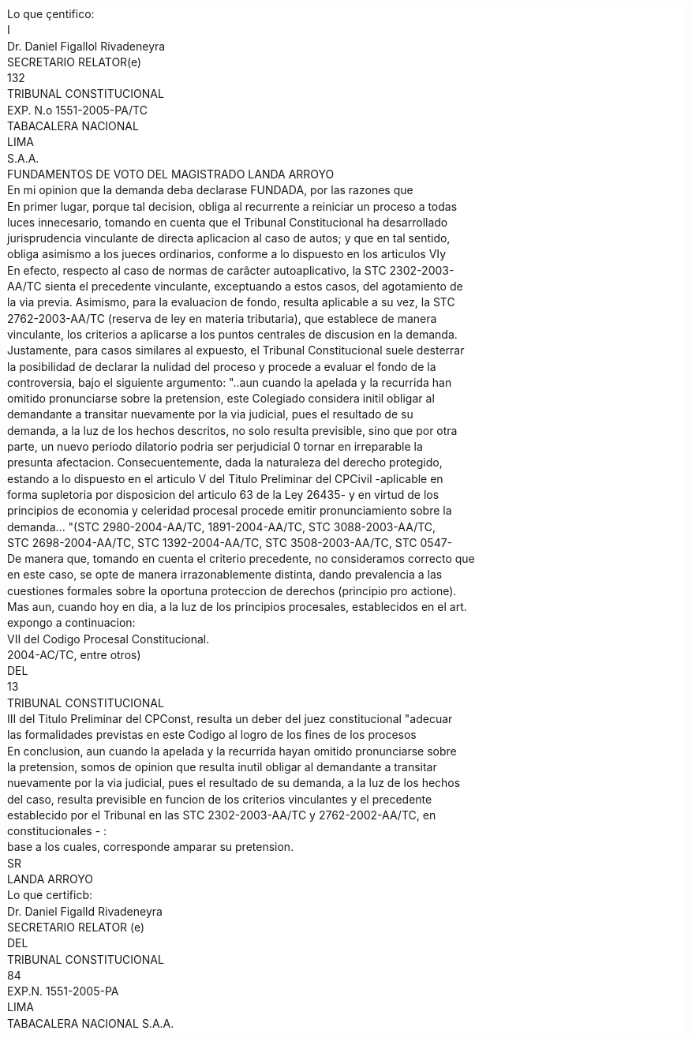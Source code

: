 Lo que çentifico:  
I  
Dr. Daniel Figallol Rivadeneyra  
SECRETARIO RELATOR(e)  
132  
TRIBUNAL CONSTITUCIONAL  
EXP. N.o 1551-2005-PA/TC  
TABACALERA NACIONAL  
LIMA  
S.A.A.  
FUNDAMENTOS DE VOTO DEL MAGISTRADO LANDA ARROYO  
En mi opinion que la demanda deba declarase FUNDADA, por las razones que  
En primer lugar, porque tal decision, obliga al recurrente a reiniciar un proceso a todas  
luces innecesario, tomando en cuenta que el Tribunal Constitucional ha desarrollado  
jurisprudencia vinculante de directa aplicacion al caso de autos; y que en tal sentido,  
obliga asimismo a los jueces ordinarios, conforme a lo dispuesto en los articulos VIy  
En efecto, respecto al caso de normas de carâcter autoaplicativo, la STC 2302-2003-  
AA/TC sienta el precedente vinculante, exceptuando a estos casos, del agotamiento de  
la via previa. Asimismo, para la evaluacion de fondo, resulta aplicable a su vez, la STC  
2762-2003-AA/TC (reserva de ley en materia tributaria), que establece de manera  
vinculante, los criterios a aplicarse a los puntos centrales de discusion en la demanda.  
Justamente, para casos similares al expuesto, el Tribunal Constitucional suele desterrar  
la posibilidad de declarar la nulidad del proceso y procede a evaluar el fondo de la  
controversia, bajo el siguiente argumento: "..aun cuando la apelada y la recurrida han  
omitido pronunciarse sobre la pretension, este Colegiado considera initil obligar al  
demandante a transitar nuevamente por la via judicial, pues el resultado de su  
demanda, a la luz de los hechos descritos, no solo resulta previsible, sino que por otra  
parte, un nuevo periodo dilatorio podria ser perjudicial 0 tornar en irreparable la  
presunta afectacion. Consecuentemente, dada la naturaleza del derecho protegido,  
estando a lo dispuesto en el articulo V del Titulo Preliminar del CPCivil -aplicable en  
forma supletoria por disposicion del articulo 63 de la Ley 26435- y en virtud de los  
principios de economia y celeridad procesal procede emitir pronunciamiento sobre la  
demanda... "(STC 2980-2004-AA/TC, 1891-2004-AA/TC, STC 3088-2003-AA/TC,  
STC 2698-2004-AA/TC, STC 1392-2004-AA/TC, STC 3508-2003-AA/TC, STC 0547-  
De manera que, tomando en cuenta el criterio precedente, no consideramos correcto que  
en este caso, se opte de manera irrazonablemente distinta, dando prevalencia a las  
cuestiones formales sobre la oportuna proteccion de derechos (principio pro actione).  
Mas aun, cuando hoy en dia, a la luz de los principios procesales, establecidos en el art.  
expongo a continuacion:  
VII del Codigo Procesal Constitucional.  
2004-AC/TC, entre otros)  
DEL  
13  
TRIBUNAL CONSTITUCIONAL  
III del Titulo Preliminar del CPConst, resulta un deber del juez constitucional "adecuar  
las formalidades previstas en este Codigo al logro de los fines de los procesos  
En conclusion, aun cuando la apelada y la recurrida hayan omitido pronunciarse sobre  
la pretension, somos de opinion que resulta inutil obligar al demandante a transitar  
nuevamente por la via judicial, pues el resultado de su demanda, a la luz de los hechos  
del caso, resulta previsible en funcion de los criterios vinculantes y el precedente  
establecido por el Tribunal en las STC 2302-2003-AA/TC y 2762-2002-AA/TC, en  
constitucionales - :  
base a los cuales, corresponde amparar su pretension.  
SR  
LANDA ARROYO  
Lo que certificb:  
Dr. Daniel Figalld Rivadeneyra  
SECRETARIO RELATOR (e)  
DEL  
TRIBUNAL CONSTITUCIONAL  
84  
EXP.N. 1551-2005-PA  
LIMA  
TABACALERA NACIONAL S.A.A.  